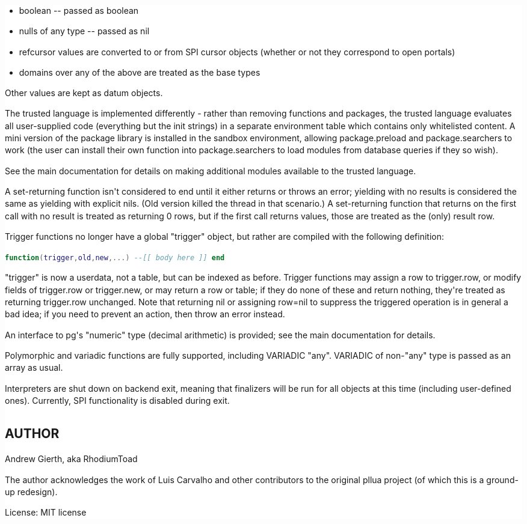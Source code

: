  + boolean  -- passed as boolean
 
 + nulls of any type  -- passed as nil

 + refcursor values are converted to or from SPI cursor objects
   (whether or not they correspond to open portals)

 + domains over any of the above are treated as the base types

Other values are kept as datum objects.

The trusted language is implemented differently - rather than removing
functions and packages, the trusted language evaluates all
user-supplied code (everything but the init strings) in a separate
environment table which contains only whitelisted content. A mini
version of the package library is installed in the sandbox
environment, allowing package.preload and package.searchers to work
(the user can install their own function into package.searchers to
load modules from database queries if they so wish).

See the main documentation for details on making additional modules
available to the trusted language.

A set-returning function isn't considered to end until it either
returns or throws an error; yielding with no results is considered the
same as yielding with explicit nils. (Old version killed the thread in
that scenario.) A set-returning function that returns on the first
call with no result is treated as returning 0 rows, but if the first
call returns values, those are treated as the (only) result row.

Trigger functions no longer have a global "trigger" object, but rather
are compiled with the following definition:

```lua
function(trigger,old,new,...) --[[ body here ]] end
```

"trigger" is now a userdata, not a table, but can be indexed as
before.  Trigger functions may assign a row to trigger.row, or modify
fields of trigger.row or trigger.new, or may return a row or table; if
they do none of these and return nothing, they're treated as returning
trigger.row unchanged. Note that returning nil or assigning row=nil to
suppress the triggered operation is in general a bad idea; if you need
to prevent an action, then throw an error instead.

An interface to pg's "numeric" type (decimal arithmetic) is provided;
see the main documentation for details.

Polymorphic and variadic functions are fully supported, including
VARIADIC "any". VARIADIC of non-"any" type is passed as an array as
usual.

Interpreters are shut down on backend exit, meaning that finalizers
will be run for all objects at this time (including user-defined ones).
Currently, SPI functionality is disabled during exit.

AUTHOR
------

Andrew Gierth, aka RhodiumToad

The author acknowledges the work of Luis Carvalho and other contributors
to the original pllua project (of which this is a ground-up redesign).

License: MIT license
